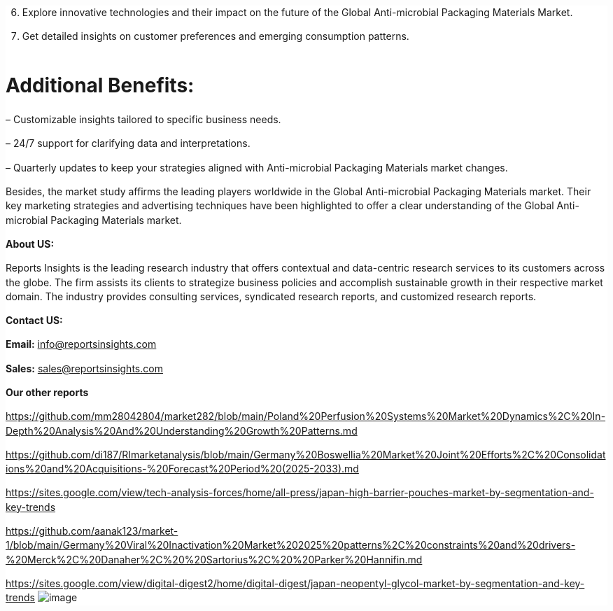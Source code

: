 6. Explore innovative technologies and their impact on the future of the Global Anti-microbial Packaging Materials Market.

7. Get detailed insights on customer preferences and emerging consumption patterns.

# <strong>Additional Benefits:</strong>

– Customizable insights tailored to specific business needs.

– 24/7 support for clarifying data and interpretations.

– Quarterly updates to keep your strategies aligned with Anti-microbial Packaging Materials market changes.

Besides, the market study affirms the leading players worldwide in the Global Anti-microbial Packaging Materials market. Their key marketing strategies and advertising techniques have been highlighted to offer a clear understanding of the Global Anti-microbial Packaging Materials market.

<strong><strong>About US</strong>:</strong>

Reports Insights is the leading research industry that offers contextual and data-centric research services to its customers across the globe. The firm assists its clients to strategize business policies and accomplish sustainable growth in their respective market domain. The industry provides consulting services, syndicated research reports, and customized research reports.

<strong>Contact US:</strong>

<p class=><b>Email:</b> <a href=mailto:info@reportsinsights.com>info@reportsinsights.com</a></p>
<p class=><b>Sales:</b> <a href=mailto:sales@reportsinsights.com>sales@reportsinsights.com</a></p>

<strong>Our other reports</strong>

<a href=https://github.com/mm28042804/market282/blob/main/Poland%20Perfusion%20Systems%20Market%20Dynamics%2C%20In-Depth%20Analysis%20And%20Understanding%20Growth%20Patterns.md>https://github.com/mm28042804/market282/blob/main/Poland%20Perfusion%20Systems%20Market%20Dynamics%2C%20In-Depth%20Analysis%20And%20Understanding%20Growth%20Patterns.md</a>

<a href=https://github.com/di187/RImarketanalysis/blob/main/Germany%20Boswellia%20Market%20Joint%20Efforts%2C%20Consolidations%20and%20Acquisitions-%20Forecast%20Period%20(2025-2033).md>https://github.com/di187/RImarketanalysis/blob/main/Germany%20Boswellia%20Market%20Joint%20Efforts%2C%20Consolidations%20and%20Acquisitions-%20Forecast%20Period%20(2025-2033).md</a>

<a href=https://sites.google.com/view/tech-analysis-forces/home/all-press/japan-high-barrier-pouches-market-by-segmentation-and-key-trends>https://sites.google.com/view/tech-analysis-forces/home/all-press/japan-high-barrier-pouches-market-by-segmentation-and-key-trends</a>

<a href=https://github.com/aanak123/market-1/blob/main/Germany%20Viral%20Inactivation%20Market%202025%20patterns%2C%20constraints%20and%20drivers-%20Merck%2C%20Danaher%2C%20%20Sartorius%2C%20%20Parker%20Hannifin.md>https://github.com/aanak123/market-1/blob/main/Germany%20Viral%20Inactivation%20Market%202025%20patterns%2C%20constraints%20and%20drivers-%20Merck%2C%20Danaher%2C%20%20Sartorius%2C%20%20Parker%20Hannifin.md</a>

<a href=https://sites.google.com/view/digital-digest2/home/digital-digest/japan-neopentyl-glycol-market-by-segmentation-and-key-trends>https://sites.google.com/view/digital-digest2/home/digital-digest/japan-neopentyl-glycol-market-by-segmentation-and-key-trends</a>
![image](https://github.com/user-attachments/assets/04995c07-1864-41e6-8495-d44ca3cfb6dd)
